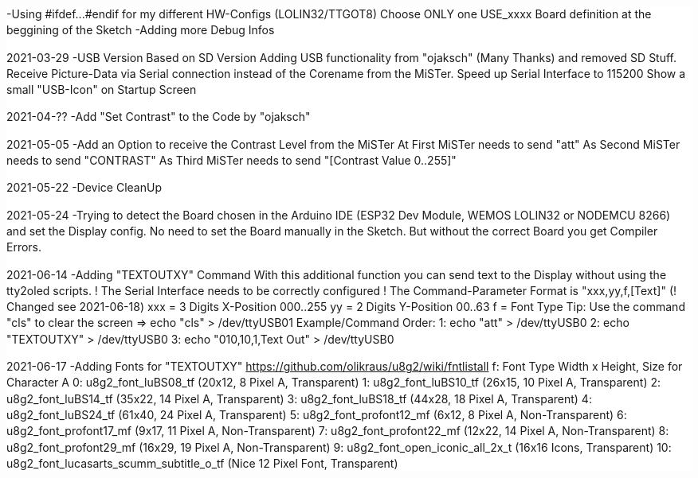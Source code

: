   -Using #ifdef...#endif for my different HW-Configs (LOLIN32/TTGOT8)
   Choose ONLY one USE_xxxx Board definition at the beggining of the Sketch
  -Adding more Debug Infos

  2021-03-29
  -USB Version Based on SD Version
   Adding USB functionality from "ojaksch" (Many Thanks) and removed SD Stuff.
   Receive Picture-Data via Serial connection instead of the Corename from the MiSTer.
   Speed up Serial Interface to 115200
   Show a small "USB-Icon" on Startup Screen

  2021-04-??
  -Add "Set Contrast" to the Code by "ojaksch"

  2021-05-05
  -Add an Option to receive the Contrast Level from the MiSTer
   At First MiSTer needs to send "att"
   As Second MiSTer needs to send "CONTRAST"
   As Third MiSTer needs to send "[Contrast Value 0..255]"

  2021-05-22
  -Device CleanUp 

  2021-05-24
  -Trying to detect the Board chosen in the Arduino IDE (ESP32 Dev Module, WEMOS LOLIN32 or NODEMCU 8266) and set the Display config.
   No need to set the Board manually in the Sketch.
   But without the correct Board you get Compiler Errors.

  2021-06-14
  -Adding "TEXTOUTXY" Command
   With this additional function you can send text to the Display without using the tty2oled scripts.
   ! The Serial Interface needs to be correctly configured !
   The Command-Parameter Format is "xxx,yy,f,[Text]" (! Changed see 2021-06-18)
   xxx = 3 Digits X-Position 000..255
   yy  = 2 Digits Y-Position 00..63 
   f   = Font Type
   Tip: Use the command "cls" to clear the screen => echo "cls" > /dev/ttyUSB01
   Example/Command Order: 
   1: echo "att" > /dev/ttyUSB0
   2: echo "TEXTOUTXY" > /dev/ttyUSB0
   3: echo "010,10,1,Text Out" > /dev/ttyUSB0

  2021-06-17 
  -Adding Fonts for "TEXTOUTXY"
   https://github.com/olikraus/u8g2/wiki/fntlistall
   f:  Font Type            Width x Height, Size for Character A
   0:  u8g2_font_luBS08_tf (20x12, 8 Pixel A, Transparent)
   1:  u8g2_font_luBS10_tf (26x15, 10 Pixel A, Transparent)
   2:  u8g2_font_luBS14_tf (35x22, 14 Pixel A, Transparent)
   3:  u8g2_font_luBS18_tf (44x28, 18 Pixel A, Transparent)
   4:  u8g2_font_luBS24_tf (61x40, 24 Pixel A, Transparent)
   5:  u8g2_font_profont12_mf (6x12, 8 Pixel A, Non-Transparent)
   6:  u8g2_font_profont17_mf (9x17, 11 Pixel A, Non-Transparent)
   7:  u8g2_font_profont22_mf (12x22, 14 Pixel A, Non-Transparent)
   8:  u8g2_font_profont29_mf (16x29, 19 Pixel A, Non-Transparent)
   9:  u8g2_font_open_iconic_all_2x_t (16x16 Icons, Transparent)
   10: u8g2_font_lucasarts_scumm_subtitle_o_tf (Nice 12 Pixel Font, Transparent)

